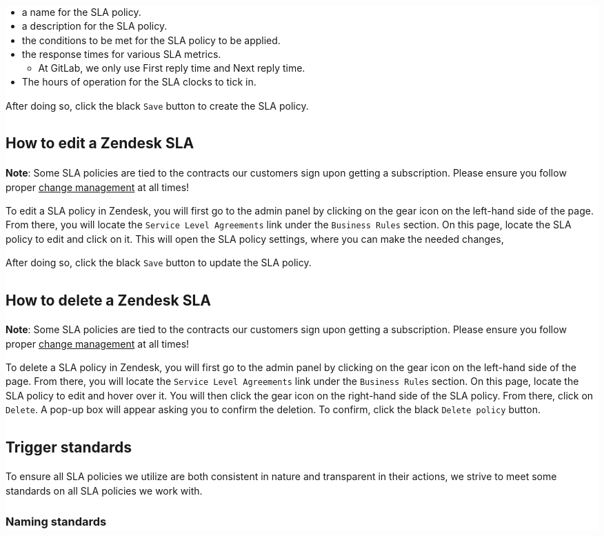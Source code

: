 * a name for the SLA policy.
* a description for the SLA policy.
* the conditions to be met for the SLA policy to be applied.
* the response times for various SLA metrics.
  * At GitLab, we only use First reply time and Next reply time.
* The hours of operation for the SLA clocks to tick in.

After doing so, click the black `Save` button to create the SLA policy.

## How to edit a Zendesk SLA

<figure class="video_container">
  <iframe src="https://www.youtube.com/embed/m8M4ZMYiKUY" frameborder="0" allowfullscreen="true"> </iframe>
</figure>

**Note**: Some SLA policies are tied to the contracts our customers sign upon
getting a subscription. Please ensure you follow proper
[change management](#change-management) at all times!

To edit a SLA policy in Zendesk, you will first go to the admin panel by
clicking on the gear icon on the left-hand side of the page. From there, you
will locate the `Service Level Agreements` link under the `Business Rules`
section. On this page, locate the SLA policy to edit and click on it. This will
open the SLA policy settings, where you can make the needed changes,

After doing so, click the black `Save` button to update the SLA policy.

## How to delete a Zendesk SLA

<figure class="video_container">
  <iframe src="https://www.youtube.com/embed/QfNz4y3qMr8" frameborder="0" allowfullscreen="true"> </iframe>
</figure>

**Note**: Some SLA policies are tied to the contracts our customers sign upon
getting a subscription. Please ensure you follow proper
[change management](#change-management) at all times!

To delete a SLA policy in Zendesk, you will first go to the admin panel by
clicking on the gear icon on the left-hand side of the page. From there, you
will locate the `Service Level Agreements` link under the `Business Rules`
section. On this page, locate the SLA policy to edit and hover over it. You will
then click the gear icon on the right-hand side of the SLA policy. From there,
click on `Delete`. A pop-up box will appear asking you to confirm the deletion.
To confirm, click the black `Delete policy` button.

## Trigger standards

To ensure all SLA policies we utilize are both consistent in nature and
transparent in their actions, we strive to meet some standards on all SLA
policies we work with.

### Naming standards
